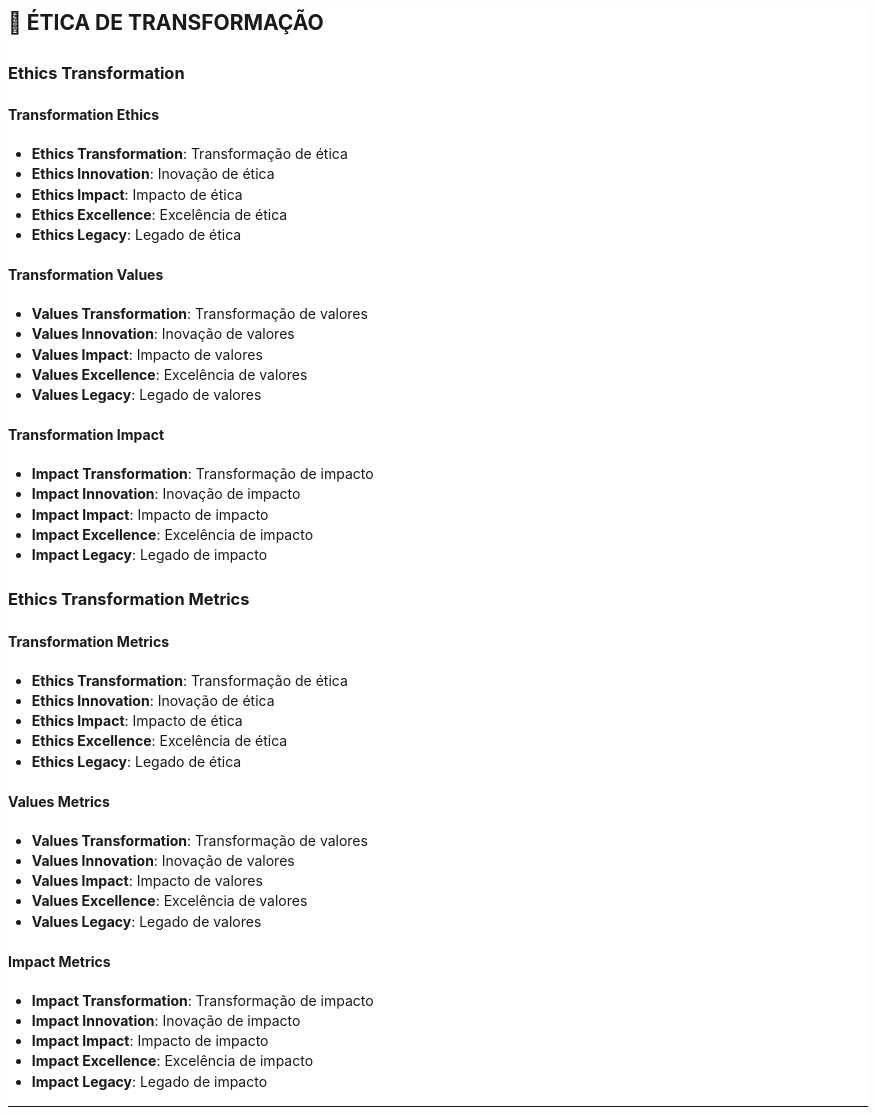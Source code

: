 ## 🎯 ÉTICA DE TRANSFORMAÇÃO

### **Ethics Transformation**

#### **Transformation Ethics**
- **Ethics Transformation**: Transformação de ética
- **Ethics Innovation**: Inovação de ética
- **Ethics Impact**: Impacto de ética
- **Ethics Excellence**: Excelência de ética
- **Ethics Legacy**: Legado de ética

#### **Transformation Values**
- **Values Transformation**: Transformação de valores
- **Values Innovation**: Inovação de valores
- **Values Impact**: Impacto de valores
- **Values Excellence**: Excelência de valores
- **Values Legacy**: Legado de valores

#### **Transformation Impact**
- **Impact Transformation**: Transformação de impacto
- **Impact Innovation**: Inovação de impacto
- **Impact Impact**: Impacto de impacto
- **Impact Excellence**: Excelência de impacto
- **Impact Legacy**: Legado de impacto

### **Ethics Transformation Metrics**

#### **Transformation Metrics**
- **Ethics Transformation**: Transformação de ética
- **Ethics Innovation**: Inovação de ética
- **Ethics Impact**: Impacto de ética
- **Ethics Excellence**: Excelência de ética
- **Ethics Legacy**: Legado de ética

#### **Values Metrics**
- **Values Transformation**: Transformação de valores
- **Values Innovation**: Inovação de valores
- **Values Impact**: Impacto de valores
- **Values Excellence**: Excelência de valores
- **Values Legacy**: Legado de valores

#### **Impact Metrics**
- **Impact Transformation**: Transformação de impacto
- **Impact Innovation**: Inovação de impacto
- **Impact Impact**: Impacto de impacto
- **Impact Excellence**: Excelência de impacto
- **Impact Legacy**: Legado de impacto

---
